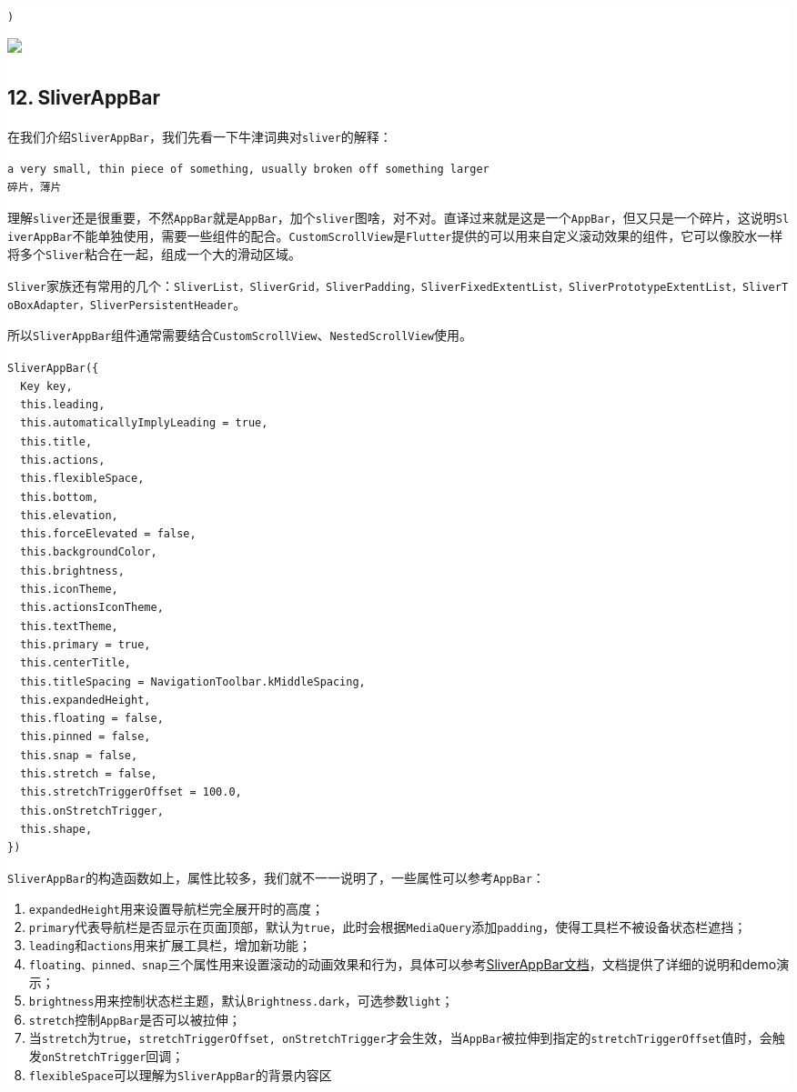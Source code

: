 ```
)
```

![](https://raw.githubusercontent.com/Nirvana-cn/Photograph-deposit/master/flutter-week/table.png)


## 12. SliverAppBar

在我们介绍`SliverAppBar`，我们先看一下牛津词典对`sliver`的解释：

```
a very small, thin piece of something, usually broken off something larger
碎片，薄片
```

理解`sliver`还是很重要，不然`AppBar`就是`AppBar`，加个`sliver`图啥，对不对。直译过来就是这是一个`AppBar`，但又只是一个碎片，这说明`SliverAppBar`不能单独使用，需要一些组件的配合。`CustomScrollView`是`Flutter`提供的可以用来自定义滚动效果的组件，它可以像胶水一样将多个`Sliver`粘合在一起，组成一个大的滑动区域。

`Sliver`家族还有常用的几个：`SliverList，SliverGrid，SliverPadding，SliverFixedExtentList，SliverPrototypeExtentList，SliverToBoxAdapter，SliverPersistentHeader`。

所以`SliverAppBar`组件通常需要结合`CustomScrollView`、`NestedScrollView`使用。

```
SliverAppBar({
  Key key,
  this.leading,
  this.automaticallyImplyLeading = true,
  this.title,
  this.actions,
  this.flexibleSpace,
  this.bottom,
  this.elevation,
  this.forceElevated = false,
  this.backgroundColor,
  this.brightness,
  this.iconTheme,
  this.actionsIconTheme,
  this.textTheme,
  this.primary = true,
  this.centerTitle,
  this.titleSpacing = NavigationToolbar.kMiddleSpacing,
  this.expandedHeight,
  this.floating = false,
  this.pinned = false,
  this.snap = false,
  this.stretch = false,
  this.stretchTriggerOffset = 100.0,
  this.onStretchTrigger,
  this.shape,
})
```

`SliverAppBar`的构造函数如上，属性比较多，我们就不一一说明了，一些属性可以参考`AppBar`：
1. `expandedHeight`用来设置导航栏完全展开时的高度；
2. `primary`代表导航栏是否显示在页面顶部，默认为`true`，此时会根据`MediaQuery`添加`padding`，使得工具栏不被设备状态栏遮挡；
3. `leading`和`actions`用来扩展工具栏，增加新功能；
4. `floating、pinned、snap`三个属性用来设置滚动的动画效果和行为，具体可以参考[SliverAppBar文档](https://api.flutter.dev/flutter/material/SliverAppBar-class.html)，文档提供了详细的说明和demo演示；
5. `brightness`用来控制状态栏主题，默认`Brightness.dark`，可选参数`light`；
5. `stretch`控制`AppBar`是否可以被拉伸；
6. 当`stretch`为`true`，`stretchTriggerOffset, onStretchTrigger`才会生效，当`AppBar`被拉伸到指定的`stretchTriggerOffset`值时，会触发`onStretchTrigger`回调；
7. `flexibleSpace`可以理解为`SliverAppBar`的背景内容区
